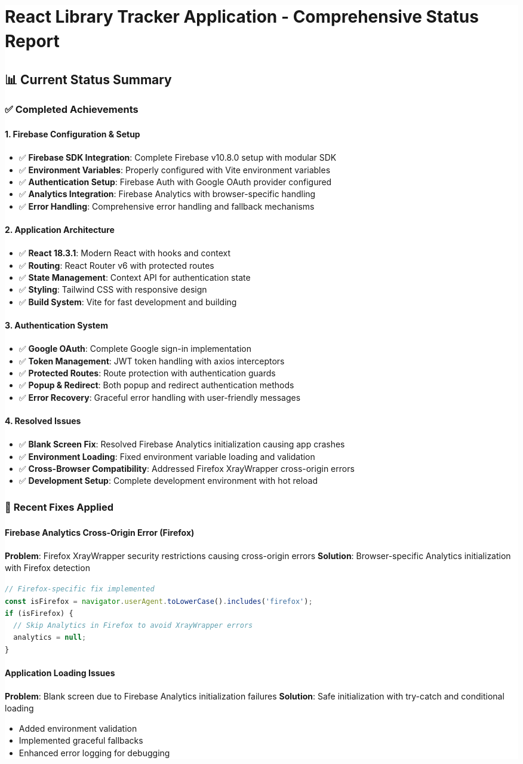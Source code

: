 # React Library Tracker Application - Comprehensive Status Report

## 📊 Current Status Summary

### ✅ **Completed Achievements**

#### 1. **Firebase Configuration & Setup**
- ✅ **Firebase SDK Integration**: Complete Firebase v10.8.0 setup with modular SDK
- ✅ **Environment Variables**: Properly configured with Vite environment variables
- ✅ **Authentication Setup**: Firebase Auth with Google OAuth provider configured
- ✅ **Analytics Integration**: Firebase Analytics with browser-specific handling
- ✅ **Error Handling**: Comprehensive error handling and fallback mechanisms

#### 2. **Application Architecture**
- ✅ **React 18.3.1**: Modern React with hooks and context
- ✅ **Routing**: React Router v6 with protected routes
- ✅ **State Management**: Context API for authentication state
- ✅ **Styling**: Tailwind CSS with responsive design
- ✅ **Build System**: Vite for fast development and building

#### 3. **Authentication System**
- ✅ **Google OAuth**: Complete Google sign-in implementation
- ✅ **Token Management**: JWT token handling with axios interceptors
- ✅ **Protected Routes**: Route protection with authentication guards
- ✅ **Popup & Redirect**: Both popup and redirect authentication methods
- ✅ **Error Recovery**: Graceful error handling with user-friendly messages

#### 4. **Resolved Issues**
- ✅ **Blank Screen Fix**: Resolved Firebase Analytics initialization causing app crashes
- ✅ **Environment Loading**: Fixed environment variable loading and validation
- ✅ **Cross-Browser Compatibility**: Addressed Firefox XrayWrapper cross-origin errors
- ✅ **Development Setup**: Complete development environment with hot reload

### 🔧 **Recent Fixes Applied**

#### **Firebase Analytics Cross-Origin Error (Firefox)**
**Problem**: Firefox XrayWrapper security restrictions causing cross-origin errors
**Solution**: Browser-specific Analytics initialization with Firefox detection
```javascript
// Firefox-specific fix implemented
const isFirefox = navigator.userAgent.toLowerCase().includes('firefox');
if (isFirefox) {
  // Skip Analytics in Firefox to avoid XrayWrapper errors
  analytics = null;
}
```

#### **Application Loading Issues**
**Problem**: Blank screen due to Firebase Analytics initialization failures
**Solution**: Safe initialization with try-catch and conditional loading
- Added environment validation
- Implemented graceful fallbacks
- Enhanced error logging for debugging

